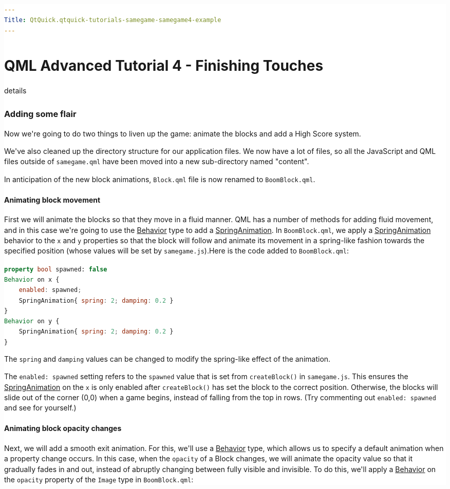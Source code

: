 ```yaml
---
Title: QtQuick.qtquick-tutorials-samegame-samegame4-example
---
```

        
QML Advanced Tutorial 4 - Finishing Touches
===========================================

<span class="subtitle"></span>
details
### Adding some flair

Now we're going to do two things to liven up the game: animate the blocks and add a High Score system.

We've also cleaned up the directory structure for our application files. We now have a lot of files, so all the JavaScript and QML files outside of `samegame.qml` have been moved into a new sub-directory named "content".

In anticipation of the new block animations, `Block.qml` file is now renamed to `BoomBlock.qml`.

<span id="animating-block-movement"></span>
#### Animating block movement

First we will animate the blocks so that they move in a fluid manner. QML has a number of methods for adding fluid movement, and in this case we're going to use the [Behavior](../QtQuick.Behavior.md) type to add a [SpringAnimation](../QtQuick.SpringAnimation.md). In `BoomBlock.qml`, we apply a [SpringAnimation](../QtQuick.SpringAnimation.md) behavior to the `x` and `y` properties so that the block will follow and animate its movement in a spring-like fashion towards the specified position (whose values will be set by `samegame.js`).Here is the code added to `BoomBlock.qml`:

``` qml
property bool spawned: false
Behavior on x {
    enabled: spawned;
    SpringAnimation{ spring: 2; damping: 0.2 }
}
Behavior on y {
    SpringAnimation{ spring: 2; damping: 0.2 }
}
```

The `spring` and `damping` values can be changed to modify the spring-like effect of the animation.

The `enabled: spawned` setting refers to the `spawned` value that is set from `createBlock()` in `samegame.js`. This ensures the [SpringAnimation](../QtQuick.SpringAnimation.md) on the `x` is only enabled after `createBlock()` has set the block to the correct position. Otherwise, the blocks will slide out of the corner (0,0) when a game begins, instead of falling from the top in rows. (Try commenting out `enabled: spawned` and see for yourself.)

<span id="animating-block-opacity-changes"></span>
#### Animating block opacity changes

Next, we will add a smooth exit animation. For this, we'll use a [Behavior](../QtQuick.Behavior.md) type, which allows us to specify a default animation when a property change occurs. In this case, when the `opacity` of a Block changes, we will animate the opacity value so that it gradually fades in and out, instead of abruptly changing between fully visible and invisible. To do this, we'll apply a [Behavior](../QtQuick.Behavior.md) on the `opacity` property of the `Image` type in `BoomBlock.qml`:
